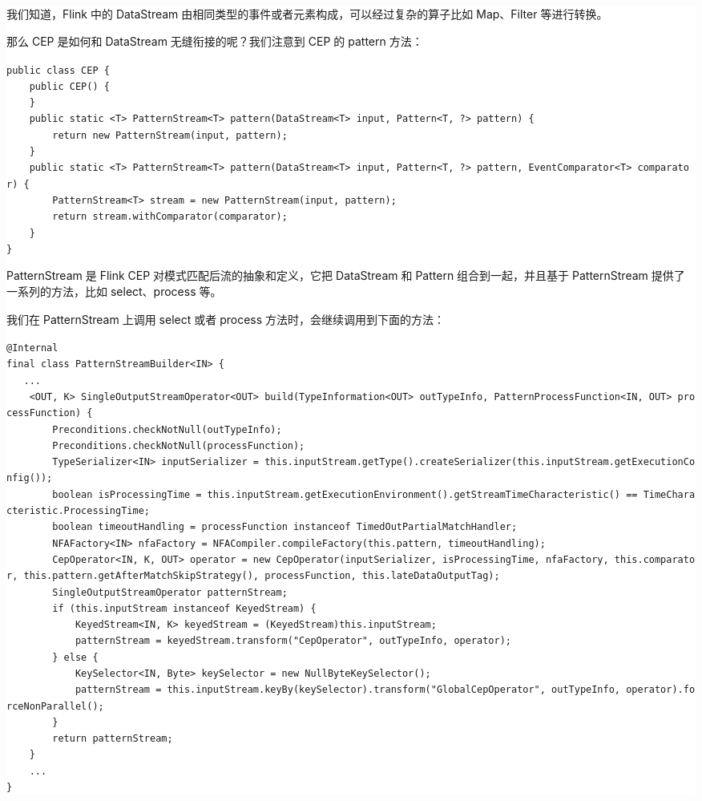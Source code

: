 我们知道，Flink 中的 DataStream 由相同类型的事件或者元素构成，可以经过复杂的算子比如 Map、Filter 等进行转换。

那么 CEP 是如何和 DataStream 无缝衔接的呢？我们注意到 CEP 的 pattern 方法：

```
public class CEP { 
    public CEP() { 
    } 
    public static <T> PatternStream<T> pattern(DataStream<T> input, Pattern<T, ?> pattern) { 
        return new PatternStream(input, pattern); 
    } 
    public static <T> PatternStream<T> pattern(DataStream<T> input, Pattern<T, ?> pattern, EventComparator<T> comparator) { 
        PatternStream<T> stream = new PatternStream(input, pattern); 
        return stream.withComparator(comparator); 
    } 
} 
```

PatternStream 是 Flink CEP 对模式匹配后流的抽象和定义，它把 DataStream 和 Pattern 组合到一起，并且基于 PatternStream 提供了一系列的方法，比如 select、process 等。

我们在 PatternStream 上调用 select 或者 process 方法时，会继续调用到下面的方法：

```
@Internal 
final class PatternStreamBuilder<IN> { 
   ... 
    <OUT, K> SingleOutputStreamOperator<OUT> build(TypeInformation<OUT> outTypeInfo, PatternProcessFunction<IN, OUT> processFunction) { 
        Preconditions.checkNotNull(outTypeInfo); 
        Preconditions.checkNotNull(processFunction); 
        TypeSerializer<IN> inputSerializer = this.inputStream.getType().createSerializer(this.inputStream.getExecutionConfig()); 
        boolean isProcessingTime = this.inputStream.getExecutionEnvironment().getStreamTimeCharacteristic() == TimeCharacteristic.ProcessingTime; 
        boolean timeoutHandling = processFunction instanceof TimedOutPartialMatchHandler; 
        NFAFactory<IN> nfaFactory = NFACompiler.compileFactory(this.pattern, timeoutHandling); 
        CepOperator<IN, K, OUT> operator = new CepOperator(inputSerializer, isProcessingTime, nfaFactory, this.comparator, this.pattern.getAfterMatchSkipStrategy(), processFunction, this.lateDataOutputTag); 
        SingleOutputStreamOperator patternStream; 
        if (this.inputStream instanceof KeyedStream) { 
            KeyedStream<IN, K> keyedStream = (KeyedStream)this.inputStream; 
            patternStream = keyedStream.transform("CepOperator", outTypeInfo, operator); 
        } else { 
            KeySelector<IN, Byte> keySelector = new NullByteKeySelector(); 
            patternStream = this.inputStream.keyBy(keySelector).transform("GlobalCepOperator", outTypeInfo, operator).forceNonParallel(); 
        } 
        return patternStream; 
    } 
    ... 
} 
```
